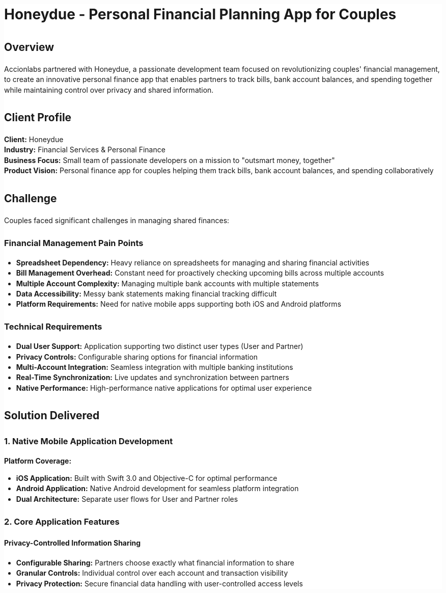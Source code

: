 # Honeydue - Personal Financial Planning App for Couples

## Overview

Accionlabs partnered with Honeydue, a passionate development team focused on revolutionizing couples' financial management, to create an innovative personal finance app that enables partners to track bills, bank account balances, and spending together while maintaining control over privacy and shared information.

## Client Profile

**Client:** Honeydue  
**Industry:** Financial Services & Personal Finance  
**Business Focus:** Small team of passionate developers on a mission to "outsmart money, together"  
**Product Vision:** Personal finance app for couples helping them track bills, bank account balances, and spending collaboratively

## Challenge

Couples faced significant challenges in managing shared finances:

### Financial Management Pain Points
- **Spreadsheet Dependency:** Heavy reliance on spreadsheets for managing and sharing financial activities
- **Bill Management Overhead:** Constant need for proactively checking upcoming bills across multiple accounts
- **Multiple Account Complexity:** Managing multiple bank accounts with multiple statements
- **Data Accessibility:** Messy bank statements making financial tracking difficult
- **Platform Requirements:** Need for native mobile apps supporting both iOS and Android platforms

### Technical Requirements
- **Dual User Support:** Application supporting two distinct user types (User and Partner)
- **Privacy Controls:** Configurable sharing options for financial information
- **Multi-Account Integration:** Seamless integration with multiple banking institutions
- **Real-Time Synchronization:** Live updates and synchronization between partners
- **Native Performance:** High-performance native applications for optimal user experience

## Solution Delivered

### 1. Native Mobile Application Development
**Platform Coverage:**
- **iOS Application:** Built with Swift 3.0 and Objective-C for optimal performance
- **Android Application:** Native Android development for seamless platform integration
- **Dual Architecture:** Separate user flows for User and Partner roles

### 2. Core Application Features

#### Privacy-Controlled Information Sharing
- **Configurable Sharing:** Partners choose exactly what financial information to share
- **Granular Controls:** Individual control over each account and transaction visibility
- **Privacy Protection:** Secure financial data handling with user-controlled access levels
